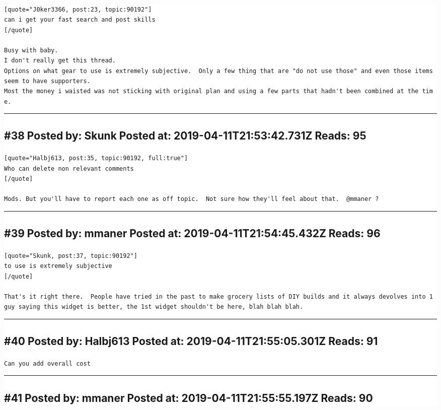 ```
[quote="J0ker3366, post:23, topic:90192"]
can i get your fast search and post skills
[/quote]

Busy with baby. 
I don't really get this thread. 
Options on what gear to use is extremely subjective.  Only a few thing that are "do not use those" and even those items seem to have supporters. 
Most the money i waisted was not sticking with original plan and using a few parts that hadn't been combined at the time.
```

---
## \#38 Posted by: Skunk Posted at: 2019-04-11T21:53:42.731Z Reads: 95

```
[quote="Halbj613, post:35, topic:90192, full:true"]
Who can delete non relevant comments
[/quote]

Mods. But you'll have to report each one as off topic.  Not sure how they'll feel about that.  @mmaner ?
```

---
## \#39 Posted by: mmaner Posted at: 2019-04-11T21:54:45.432Z Reads: 96

```
[quote="Skunk, post:37, topic:90192"]
to use is extremely subjective
[/quote]

That's it right there.  People have tried in the past to make grocery lists of DIY builds and it always devolves into 1 guy saying this widget is better, the 1st widget shouldn't be here, blah blah blah.
```

---
## \#40 Posted by: Halbj613 Posted at: 2019-04-11T21:55:05.301Z Reads: 91

```
Can you add overall cost
```

---
## \#41 Posted by: mmaner Posted at: 2019-04-11T21:55:55.197Z Reads: 90
